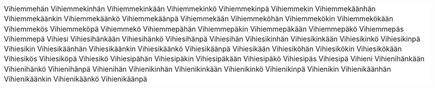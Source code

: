 Vihiemmehän
Vihiemmekinhän
Vihiemmekinkään
Vihiemmekinkö
Vihiemmekinpä
Vihiemmekin
Vihiemmekäänhän
Vihiemmekäänkin
Vihiemmekäänkö
Vihiemmekäänpä
Vihiemmekään
Vihiemmeköhän
Vihiemmekökin
Vihiemmekökään
Vihiemmekös
Vihiemmeköpä
Vihiemmekö
Vihiemmepähän
Vihiemmepäkin
Vihiemmepäkään
Vihiemmepäkö
Vihiemmepäs
Vihiemmepä
Vihiesi
Vihiesihänkään
Vihiesihänkö
Vihiesihänpä
Vihiesihän
Vihiesikinhän
Vihiesikinkään
Vihiesikinkö
Vihiesikinpä
Vihiesikin
Vihiesikäänhän
Vihiesikäänkin
Vihiesikäänkö
Vihiesikäänpä
Vihiesikään
Vihiesiköhän
Vihiesikökin
Vihiesikökään
Vihiesikös
Vihiesiköpä
Vihiesikö
Vihiesipähän
Vihiesipäkin
Vihiesipäkään
Vihiesipäkö
Vihiesipäs
Vihiesipä
Vihieni
Vihienihänkään
Vihienihänkö
Vihienihänpä
Vihienihän
Vihienikinhän
Vihienikinkään
Vihienikinkö
Vihienikinpä
Vihienikin
Vihienikäänhän
Vihienikäänkin
Vihienikäänkö
Vihienikäänpä
